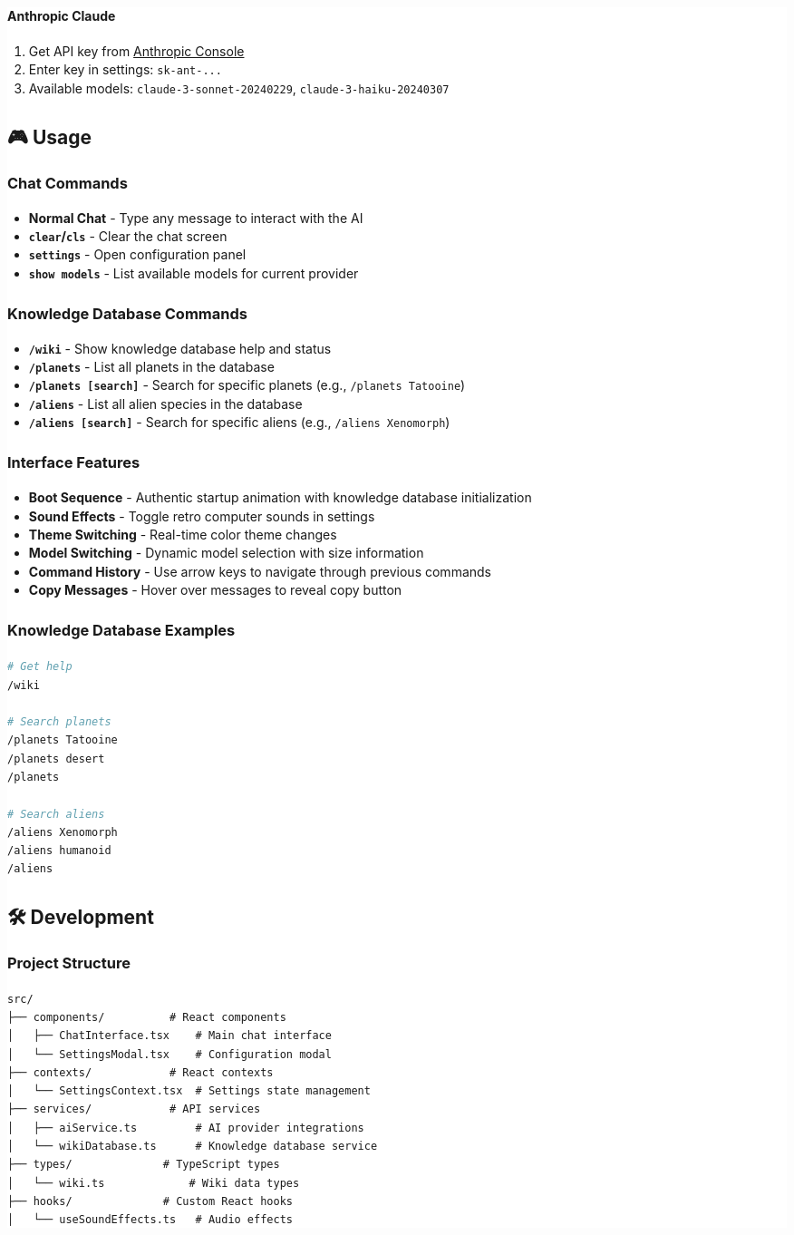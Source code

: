 #### Anthropic Claude
1. Get API key from [Anthropic Console](https://console.anthropic.com/)
2. Enter key in settings: `sk-ant-...`
3. Available models: `claude-3-sonnet-20240229`, `claude-3-haiku-20240307`

## 🎮 Usage

### Chat Commands
- **Normal Chat** - Type any message to interact with the AI
- **`clear`/`cls`** - Clear the chat screen
- **`settings`** - Open configuration panel
- **`show models`** - List available models for current provider

### Knowledge Database Commands
- **`/wiki`** - Show knowledge database help and status
- **`/planets`** - List all planets in the database
- **`/planets [search]`** - Search for specific planets (e.g., `/planets Tatooine`)
- **`/aliens`** - List all alien species in the database
- **`/aliens [search]`** - Search for specific aliens (e.g., `/aliens Xenomorph`)

### Interface Features
- **Boot Sequence** - Authentic startup animation with knowledge database initialization
- **Sound Effects** - Toggle retro computer sounds in settings
- **Theme Switching** - Real-time color theme changes
- **Model Switching** - Dynamic model selection with size information
- **Command History** - Use arrow keys to navigate through previous commands
- **Copy Messages** - Hover over messages to reveal copy button

### Knowledge Database Examples
```bash
# Get help
/wiki

# Search planets
/planets Tatooine
/planets desert
/planets

# Search aliens
/aliens Xenomorph
/aliens humanoid
/aliens
```

## 🛠️ Development

### Project Structure
```
src/
├── components/          # React components
│   ├── ChatInterface.tsx    # Main chat interface
│   └── SettingsModal.tsx    # Configuration modal
├── contexts/            # React contexts
│   └── SettingsContext.tsx  # Settings state management
├── services/            # API services
│   ├── aiService.ts         # AI provider integrations
│   └── wikiDatabase.ts      # Knowledge database service
├── types/              # TypeScript types
│   └── wiki.ts             # Wiki data types
├── hooks/              # Custom React hooks
│   └── useSoundEffects.ts   # Audio effects
```